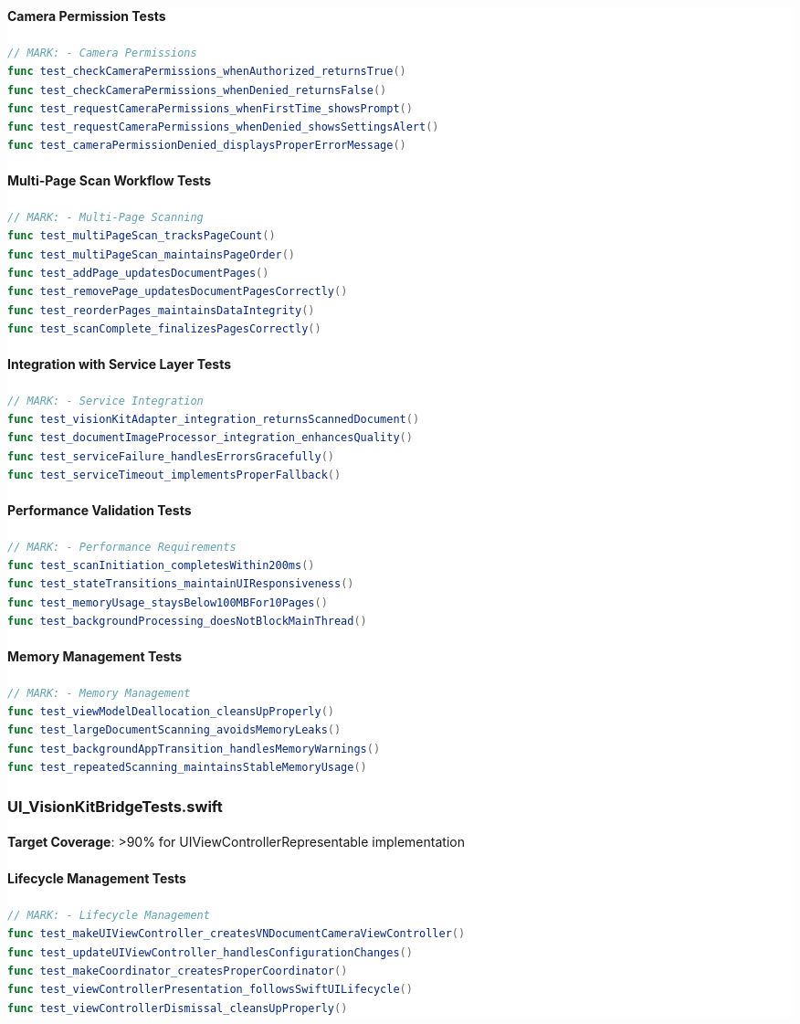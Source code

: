 #### Camera Permission Tests
```swift
// MARK: - Camera Permissions
func test_checkCameraPermissions_whenAuthorized_returnsTrue()
func test_checkCameraPermissions_whenDenied_returnsFalse()
func test_requestCameraPermissions_whenFirstTime_showsPrompt()
func test_requestCameraPermissions_whenDenied_showsSettingsAlert()
func test_cameraPermissionDenied_displaysProperErrorMessage()
```

#### Multi-Page Scan Workflow Tests
```swift
// MARK: - Multi-Page Scanning
func test_multiPageScan_tracksPageCount()
func test_multiPageScan_maintainsPageOrder()
func test_addPage_updatesDocumentPages()
func test_removePage_updatesDocumentPagesCorrectly()
func test_reorderPages_maintainsDataIntegrity()
func test_scanComplete_finalizesPagesCorrectly()
```

#### Integration with Service Layer Tests
```swift
// MARK: - Service Integration
func test_visionKitAdapter_integration_returnsScannedDocument()
func test_documentImageProcessor_integration_enhancesQuality()
func test_serviceFailure_handlesErrorsGracefully()
func test_serviceTimeout_implementsProperFallback()
```

#### Performance Validation Tests
```swift
// MARK: - Performance Requirements
func test_scanInitiation_completesWithin200ms()
func test_stateTransitions_maintainUIResponsiveness()
func test_memoryUsage_staysBelow100MBFor10Pages()
func test_backgroundProcessing_doesNotBlockMainThread()
```

#### Memory Management Tests
```swift
// MARK: - Memory Management
func test_viewModelDeallocation_cleansUpProperly()
func test_largeDocumentScanning_avoidsMemoryLeaks()
func test_backgroundAppTransition_handlesMemoryWarnings()
func test_repeatedScanning_maintainsStableMemoryUsage()
```

### UI_VisionKitBridgeTests.swift
**Target Coverage**: >90% for UIViewControllerRepresentable implementation

#### Lifecycle Management Tests
```swift
// MARK: - Lifecycle Management
func test_makeUIViewController_createsVNDocumentCameraViewController()
func test_updateUIViewController_handlesConfigurationChanges()
func test_makeCoordinator_createsProperCoordinator()
func test_viewControllerPresentation_followsSwiftUILifecycle()
func test_viewControllerDismissal_cleansUpProperly()
```
